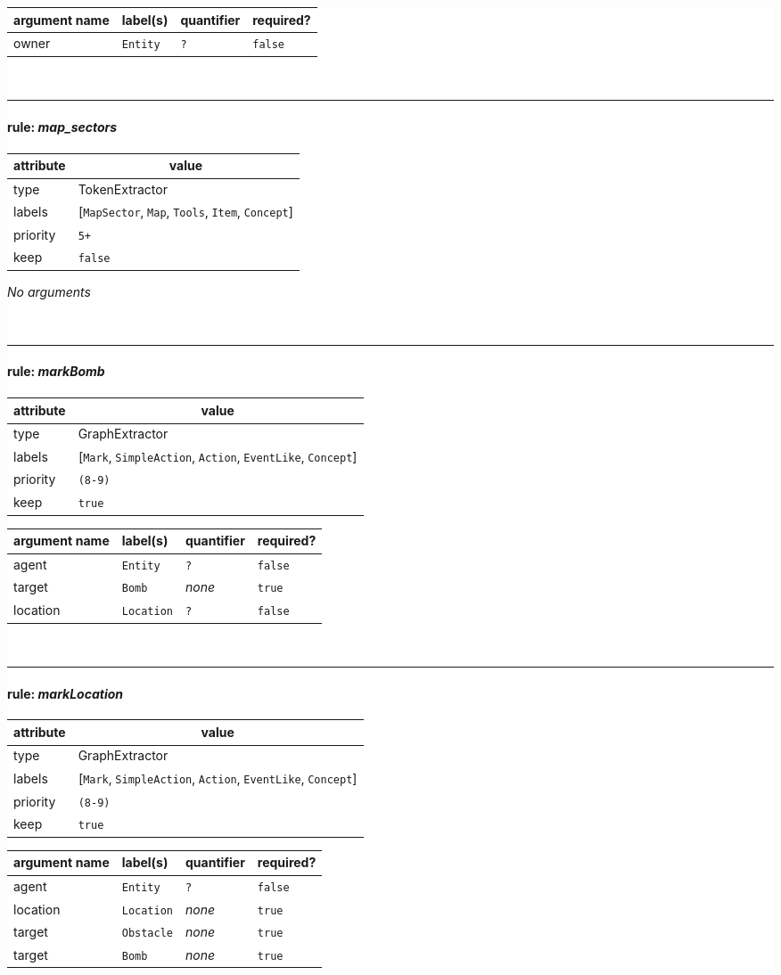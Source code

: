 
**argument name** | **label(s)** | **quantifier** | **required?**
:---- | :---- | :---- | :----
 owner | `Entity` | `?` | `false` 

&nbsp;

--------

#### rule: _map_sectors_

attribute | value
-----  |   ---- 
type |  TokenExtractor
labels    | [`MapSector`, `Map`, `Tools`, `Item`, `Concept`]
priority  | `5+`
keep      | `false`


_No arguments_

&nbsp;

--------

#### rule: _markBomb_

attribute | value
-----  |   ---- 
type |  GraphExtractor
labels    | [`Mark`, `SimpleAction`, `Action`, `EventLike`, `Concept`]
priority  | `(8-9)`
keep      | `true`


**argument name** | **label(s)** | **quantifier** | **required?**
:---- | :---- | :---- | :----
 agent | `Entity` | `?` | `false` 
 target | `Bomb` | _none_ | `true` 
 location | `Location` | `?` | `false` 

&nbsp;

--------

#### rule: _markLocation_

attribute | value
-----  |   ---- 
type |  GraphExtractor
labels    | [`Mark`, `SimpleAction`, `Action`, `EventLike`, `Concept`]
priority  | `(8-9)`
keep      | `true`


**argument name** | **label(s)** | **quantifier** | **required?**
:---- | :---- | :---- | :----
 agent | `Entity` | `?` | `false` 
 location | `Location` | _none_ | `true` 
 target | `Obstacle` | _none_ | `true` 
 target | `Bomb` | _none_ | `true` 
